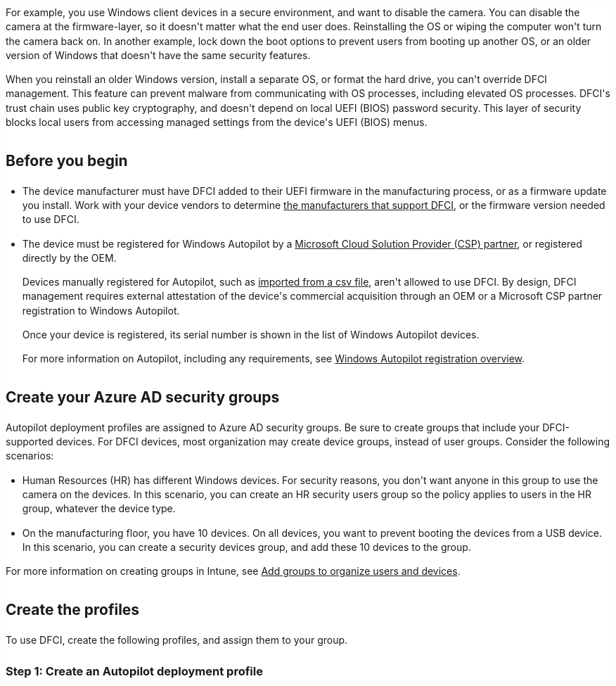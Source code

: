 For example, you use Windows client devices in a secure environment, and want to disable the camera. You can disable the camera at the firmware-layer, so it doesn't matter what the end user does. Reinstalling the OS or wiping the computer won't turn the camera back on. In another example, lock down the boot options to prevent users from booting up another OS, or an older version of Windows that doesn't have the same security features.

When you reinstall an older Windows version, install a separate OS, or format the hard drive, you can't override DFCI management. This feature can prevent malware from communicating with OS processes, including elevated OS processes. DFCI's trust chain uses public key cryptography, and doesn't depend on local UEFI (BIOS) password security. This layer of security blocks local users from accessing managed settings from the device's UEFI (BIOS) menus.

## Before you begin

- The device manufacturer must have DFCI added to their UEFI firmware in the manufacturing process, or as a firmware update you install. Work with your device vendors to determine [the manufacturers that support DFCI](https://microsoft.github.io/mu/dyn/mu_feature_dfci/DfciPkg/Docs/Scenarios/DfciScenarios/#oems-that-support-dfci), or the firmware version needed to use DFCI.

- The device must be registered for Windows Autopilot by a [Microsoft Cloud Solution Provider (CSP) partner](https://partner.microsoft.com/cloud-solution-provider), or registered directly by the OEM. 

  Devices manually registered for Autopilot, such as [imported from a csv file](../../autopilot/add-devices.md#add-devices), aren't allowed to use DFCI. By design, DFCI management requires external attestation of the device's commercial acquisition through an OEM or a Microsoft CSP partner registration to Windows Autopilot.

  Once your device is registered, its serial number is shown in the list of Windows Autopilot devices.

  For more information on Autopilot, including any requirements, see [Windows Autopilot registration overview](../../autopilot/registration-overview.md).

## Create your Azure AD security groups

Autopilot deployment profiles are assigned to Azure AD security groups. Be sure to create groups that include your DFCI-supported devices. For DFCI devices, most organization may create device groups, instead of user groups. Consider the following scenarios:

- Human Resources (HR) has different Windows devices. For security reasons, you don't want anyone in this group to use the camera on the devices. In this scenario, you can create an HR security users group so the policy applies to users in the HR group, whatever the device type.

- On the manufacturing floor, you have 10 devices. On all devices, you want to prevent booting the devices from a USB device. In this scenario, you can create a security devices group, and add these 10 devices to the group.

For more information on creating groups in Intune, see [Add groups to organize users and devices](../fundamentals/groups-add.md).

## Create the profiles

To use DFCI, create the following profiles, and assign them to your group.

### Step 1: Create an Autopilot deployment profile
